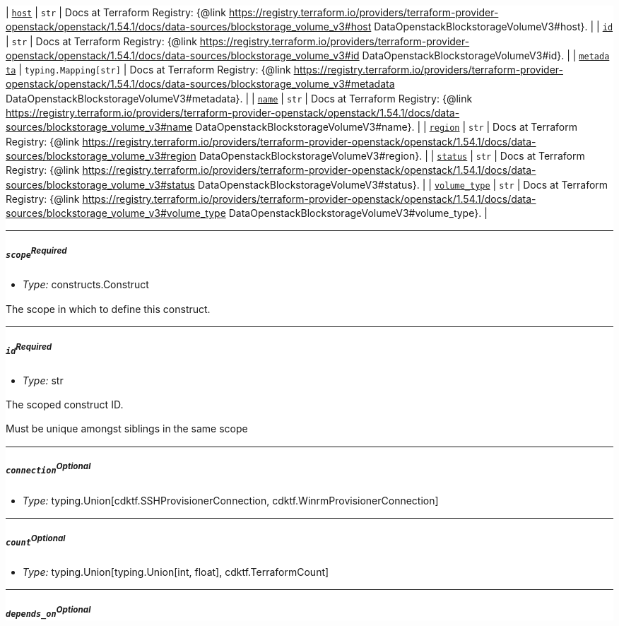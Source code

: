| <code><a href="#@ithings/cdktf-provider-openstack.dataOpenstackBlockstorageVolumeV3.DataOpenstackBlockstorageVolumeV3.Initializer.parameter.host">host</a></code> | <code>str</code> | Docs at Terraform Registry: {@link https://registry.terraform.io/providers/terraform-provider-openstack/openstack/1.54.1/docs/data-sources/blockstorage_volume_v3#host DataOpenstackBlockstorageVolumeV3#host}. |
| <code><a href="#@ithings/cdktf-provider-openstack.dataOpenstackBlockstorageVolumeV3.DataOpenstackBlockstorageVolumeV3.Initializer.parameter.id">id</a></code> | <code>str</code> | Docs at Terraform Registry: {@link https://registry.terraform.io/providers/terraform-provider-openstack/openstack/1.54.1/docs/data-sources/blockstorage_volume_v3#id DataOpenstackBlockstorageVolumeV3#id}. |
| <code><a href="#@ithings/cdktf-provider-openstack.dataOpenstackBlockstorageVolumeV3.DataOpenstackBlockstorageVolumeV3.Initializer.parameter.metadata">metadata</a></code> | <code>typing.Mapping[str]</code> | Docs at Terraform Registry: {@link https://registry.terraform.io/providers/terraform-provider-openstack/openstack/1.54.1/docs/data-sources/blockstorage_volume_v3#metadata DataOpenstackBlockstorageVolumeV3#metadata}. |
| <code><a href="#@ithings/cdktf-provider-openstack.dataOpenstackBlockstorageVolumeV3.DataOpenstackBlockstorageVolumeV3.Initializer.parameter.name">name</a></code> | <code>str</code> | Docs at Terraform Registry: {@link https://registry.terraform.io/providers/terraform-provider-openstack/openstack/1.54.1/docs/data-sources/blockstorage_volume_v3#name DataOpenstackBlockstorageVolumeV3#name}. |
| <code><a href="#@ithings/cdktf-provider-openstack.dataOpenstackBlockstorageVolumeV3.DataOpenstackBlockstorageVolumeV3.Initializer.parameter.region">region</a></code> | <code>str</code> | Docs at Terraform Registry: {@link https://registry.terraform.io/providers/terraform-provider-openstack/openstack/1.54.1/docs/data-sources/blockstorage_volume_v3#region DataOpenstackBlockstorageVolumeV3#region}. |
| <code><a href="#@ithings/cdktf-provider-openstack.dataOpenstackBlockstorageVolumeV3.DataOpenstackBlockstorageVolumeV3.Initializer.parameter.status">status</a></code> | <code>str</code> | Docs at Terraform Registry: {@link https://registry.terraform.io/providers/terraform-provider-openstack/openstack/1.54.1/docs/data-sources/blockstorage_volume_v3#status DataOpenstackBlockstorageVolumeV3#status}. |
| <code><a href="#@ithings/cdktf-provider-openstack.dataOpenstackBlockstorageVolumeV3.DataOpenstackBlockstorageVolumeV3.Initializer.parameter.volumeType">volume_type</a></code> | <code>str</code> | Docs at Terraform Registry: {@link https://registry.terraform.io/providers/terraform-provider-openstack/openstack/1.54.1/docs/data-sources/blockstorage_volume_v3#volume_type DataOpenstackBlockstorageVolumeV3#volume_type}. |

---

##### `scope`<sup>Required</sup> <a name="scope" id="@ithings/cdktf-provider-openstack.dataOpenstackBlockstorageVolumeV3.DataOpenstackBlockstorageVolumeV3.Initializer.parameter.scope"></a>

- *Type:* constructs.Construct

The scope in which to define this construct.

---

##### `id`<sup>Required</sup> <a name="id" id="@ithings/cdktf-provider-openstack.dataOpenstackBlockstorageVolumeV3.DataOpenstackBlockstorageVolumeV3.Initializer.parameter.id"></a>

- *Type:* str

The scoped construct ID.

Must be unique amongst siblings in the same scope

---

##### `connection`<sup>Optional</sup> <a name="connection" id="@ithings/cdktf-provider-openstack.dataOpenstackBlockstorageVolumeV3.DataOpenstackBlockstorageVolumeV3.Initializer.parameter.connection"></a>

- *Type:* typing.Union[cdktf.SSHProvisionerConnection, cdktf.WinrmProvisionerConnection]

---

##### `count`<sup>Optional</sup> <a name="count" id="@ithings/cdktf-provider-openstack.dataOpenstackBlockstorageVolumeV3.DataOpenstackBlockstorageVolumeV3.Initializer.parameter.count"></a>

- *Type:* typing.Union[typing.Union[int, float], cdktf.TerraformCount]

---

##### `depends_on`<sup>Optional</sup> <a name="depends_on" id="@ithings/cdktf-provider-openstack.dataOpenstackBlockstorageVolumeV3.DataOpenstackBlockstorageVolumeV3.Initializer.parameter.dependsOn"></a>
